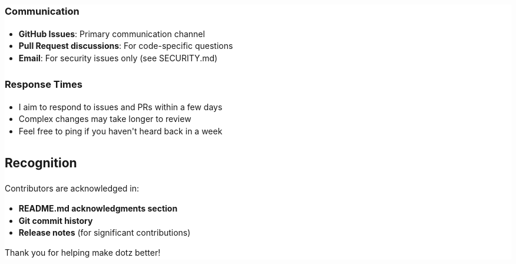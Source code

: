 ### Communication

* **GitHub Issues**: Primary communication channel
* **Pull Request discussions**: For code-specific questions
* **Email**: For security issues only (see SECURITY.md)

### Response Times

* I aim to respond to issues and PRs within a few days
* Complex changes may take longer to review
* Feel free to ping if you haven't heard back in a week

## Recognition

Contributors are acknowledged in:

* **README.md acknowledgments section**
* **Git commit history**
* **Release notes** (for significant contributions)

Thank you for helping make dotz better!
